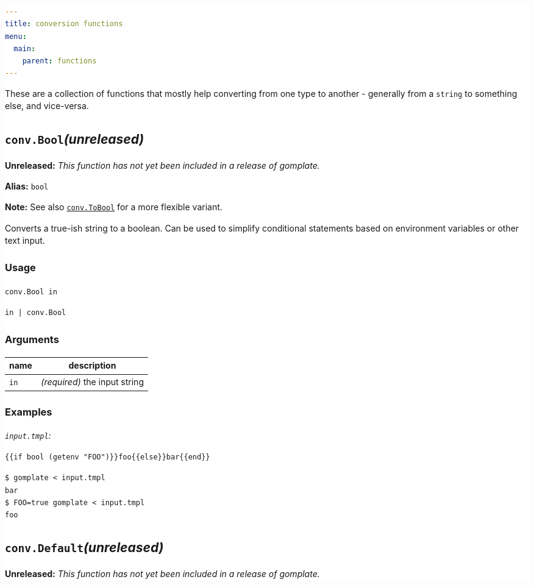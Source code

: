 ```yaml
---
title: conversion functions
menu:
  main:
    parent: functions
---
```


These are a collection of functions that mostly help converting from one type
to another - generally from a `string` to something else, and vice-versa.

## `conv.Bool`_(unreleased)_
**Unreleased:** _This function has not yet been included in a release of gomplate._

**Alias:** `bool`

**Note:** See also [`conv.ToBool`](#conv-tobool) for a more flexible variant.

Converts a true-ish string to a boolean. Can be used to simplify conditional statements based on environment variables or other text input.

### Usage

```
conv.Bool in
```
```
in | conv.Bool
```

### Arguments

| name | description |
|------|-------------|
| `in` | _(required)_ the input string |

### Examples

_`input.tmpl`:_
```
{{if bool (getenv "FOO")}}foo{{else}}bar{{end}}
```

```console
$ gomplate < input.tmpl
bar
$ FOO=true gomplate < input.tmpl
foo
```

## `conv.Default`_(unreleased)_
**Unreleased:** _This function has not yet been included in a release of gomplate._
